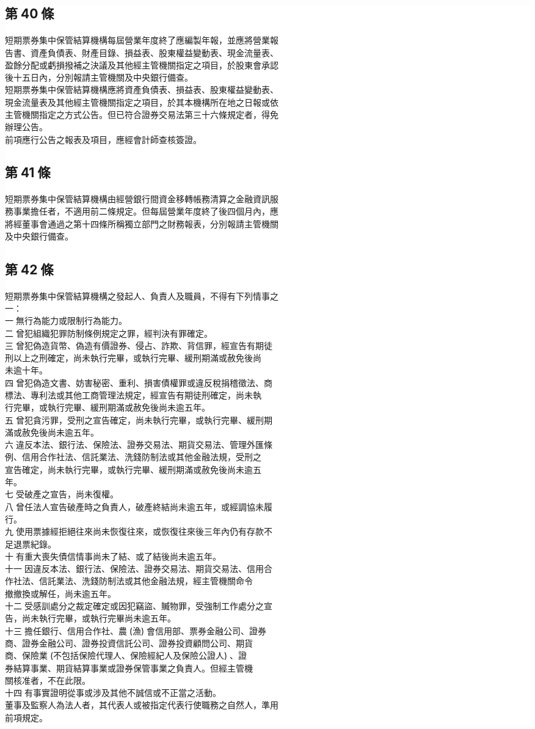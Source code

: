第 40 條
--------
短期票券集中保管結算機構每屆營業年度終了應編製年報，並應將營業報  
告書、資產負債表、財產目錄、損益表、股東權益變動表、現金流量表、  
盈餘分配或虧損撥補之決議及其他經主管機關指定之項目，於股東會承認  
後十五日內，分別報請主管機關及中央銀行備查。  
短期票券集中保管結算機構應將資產負債表、損益表、股東權益變動表、  
現金流量表及其他經主管機關指定之項目，於其本機構所在地之日報或依  
主管機關指定之方式公告。但已符合證券交易法第三十六條規定者，得免  
辦理公告。  
前項應行公告之報表及項目，應經會計師查核簽證。

第 41 條
--------
短期票券集中保管結算機構由經營銀行間資金移轉帳務清算之金融資訊服  
務事業擔任者，不適用前二條規定。但每屆營業年度終了後四個月內，應  
將經董事會通過之第十四條所稱獨立部門之財務報表，分別報請主管機關  
及中央銀行備查。

第 42 條
--------
短期票券集中保管結算機構之發起人、負責人及職員，不得有下列情事之  
一：  
一  無行為能力或限制行為能力。  
二  曾犯組織犯罪防制條例規定之罪，經判決有罪確定。  
三  曾犯偽造貨幣、偽造有價證券、侵占、詐欺、背信罪，經宣告有期徒  
    刑以上之刑確定，尚未執行完畢，或執行完畢、緩刑期滿或赦免後尚  
    未逾十年。  
四  曾犯偽造文書、妨害秘密、重利、損害債權罪或違反稅捐稽徵法、商  
    標法、專利法或其他工商管理法規定，經宣告有期徒刑確定，尚未執  
    行完畢，或執行完畢、緩刑期滿或赦免後尚未逾五年。  
五  曾犯貪污罪，受刑之宣告確定，尚未執行完畢，或執行完畢、緩刑期  
    滿或赦免後尚未逾五年。  
六  違反本法、銀行法、保險法、證券交易法、期貨交易法、管理外匯條  
    例、信用合作社法、信託業法、洗錢防制法或其他金融法規，受刑之  
    宣告確定，尚未執行完畢，或執行完畢、緩刑期滿或赦免後尚未逾五  
    年。  
七  受破產之宣告，尚未復權。  
八  曾任法人宣告破產時之負責人，破產終結尚未逾五年，或經調協未履  
    行。  
九  使用票據經拒絕往來尚未恢復往來，或恢復往來後三年內仍有存款不  
    足退票紀錄。  
十  有重大喪失債信情事尚未了結、或了結後尚未逾五年。  
十一  因違反本法、銀行法、保險法、證券交易法、期貨交易法、信用合  
      作社法、信託業法、洗錢防制法或其他金融法規，經主管機關命令  
      撤撤換或解任，尚未逾五年。  
十二  受感訓處分之裁定確定或因犯竊盜、贓物罪，受強制工作處分之宣  
      告，尚未執行完畢，或執行完畢尚未逾五年。  
十三  擔任銀行、信用合作社、農 (漁) 會信用部、票券金融公司、證券  
      商、證券金融公司、證券投資信託公司、證券投資顧問公司、期貨  
      商、保險業 (不包括保險代理人、保險經紀人及保險公證人) 、證  
      券結算事業、期貨結算事業或證券保管事業之負責人。但經主管機  
      關核准者，不在此限。  
十四  有事實證明從事或涉及其他不誠信或不正當之活動。  
董事及監察人為法人者，其代表人或被指定代表行使職務之自然人，準用  
前項規定。

